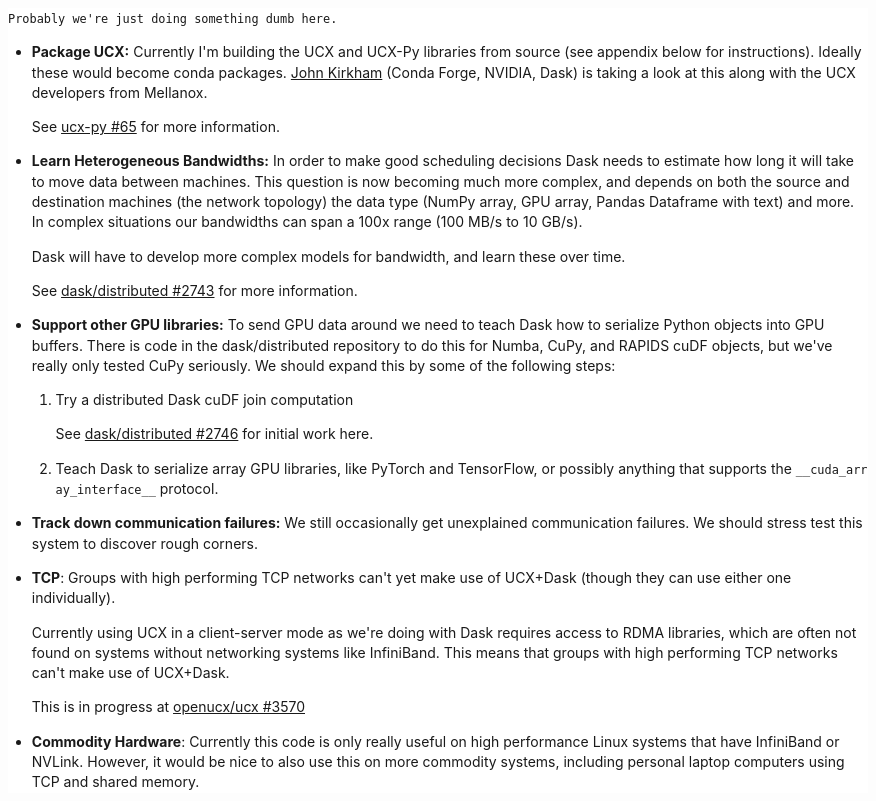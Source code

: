     Probably we're just doing something dumb here.

-   **Package UCX:** Currently I'm building the UCX and UCX-Py libraries from
    source (see appendix below for instructions).  Ideally these would become
    conda packages.  [John Kirkham](https://github.com/jakirkham) (Conda Forge,
    NVIDIA, Dask) is taking a look at this along with the UCX developers from
    Mellanox.

    See [ucx-py #65](https://github.com/Akshay-Venkatesh/ucx-py/issues/65) for
    more information.

-   **Learn Heterogeneous Bandwidths:** In order to make good scheduling
    decisions Dask needs to estimate how long it will take to move data between
    machines.  This question is now becoming much more complex, and depends on
    both the source and destination machines (the network topology) the data
    type (NumPy array, GPU array, Pandas Dataframe with text) and more.  In
    complex situations our bandwidths can span a 100x range (100 MB/s to 10
    GB/s).

    Dask will have to develop more complex models for bandwidth, and
    learn these over time.

    See [dask/distributed
    #2743](https://github.com/dask/distributed/issues/2743) for more
    information.

-   **Support other GPU libraries:** To send GPU data around we need to teach
    Dask how to serialize Python objects into GPU buffers.  There is code in
    the dask/distributed repository to do this for Numba, CuPy, and RAPIDS cuDF
    objects, but we've really only tested CuPy seriously.  We should expand
    this by some of the following steps:

    1.  Try a distributed Dask cuDF join computation

        See [dask/distributed #2746](https://github.com/dask/distributed/pull/2746) for initial work here.

    2.  Teach Dask to serialize array GPU libraries, like PyTorch and
        TensorFlow, or possibly anything that supports the
        `__cuda_array_interface__` protocol.

-   **Track down communication failures:** We still occasionally get
    unexplained communication failures.  We should stress test this system to
    discover rough corners.

-  **TCP**: Groups with high performing TCP networks can't yet make use of UCX+Dask (though they can use either one individually).

    Currently using UCX in a client-server mode as we're doing with
    Dask requires access to RDMA libraries, which are often not found on systems
    without networking systems like InfiniBand.  This means that groups with
    high performing TCP networks can't make use of UCX+Dask.

    This is in progress at [openucx/ucx #3570](https://github.com/openucx/ucx/pull/3570)

-  **Commodity Hardware**: Currently this code is only really useful on
   high performance Linux systems that have InfiniBand or NVLink.  However,
   it would be nice to also use this on more commodity systems, including
   personal laptop computers using TCP and shared memory.
